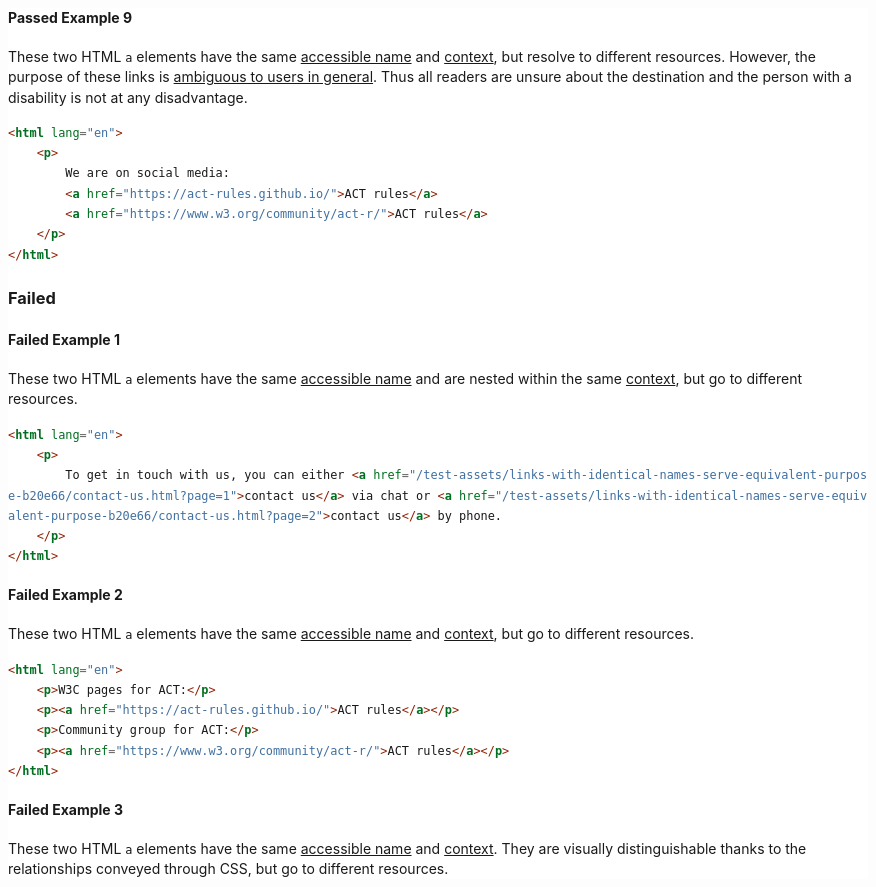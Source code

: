 #### Passed Example 9

These two HTML `a` elements have the same [accessible name][] and [context][programmatically determined link context], but resolve to different resources. However, the purpose of these links is [ambiguous to users in general](https://www.w3.org/TR/WCAG22/#dfn-ambiguous-to-users-in-general). Thus all readers are unsure about the destination and the person with a disability is not at any disadvantage.

```html
<html lang="en">
	<p>
		We are on social media:
		<a href="https://act-rules.github.io/">ACT rules</a>
		<a href="https://www.w3.org/community/act-r/">ACT rules</a>
	</p>
</html>
```

### Failed

#### Failed Example 1

These two HTML `a` elements have the same [accessible name][] and are nested within the same [context][programmatically determined link context], but go to different resources.

```html
<html lang="en">
	<p>
		To get in touch with us, you can either <a href="/test-assets/links-with-identical-names-serve-equivalent-purpose-b20e66/contact-us.html?page=1">contact us</a> via chat or <a href="/test-assets/links-with-identical-names-serve-equivalent-purpose-b20e66/contact-us.html?page=2">contact us</a> by phone.
	</p>
</html>
```

#### Failed Example 2

These two HTML `a` elements have the same [accessible name][] and [context][programmatically determined link context], but go to different resources.

```html
<html lang="en">
	<p>W3C pages for ACT:</p>
	<p><a href="https://act-rules.github.io/">ACT rules</a></p>
	<p>Community group for ACT:</p>
	<p><a href="https://www.w3.org/community/act-r/">ACT rules</a></p>
</html>
```

#### Failed Example 3

These two HTML `a` elements have the same [accessible name][] and [context][programmatically determined link context]. They are visually distinguishable thanks to the relationships conveyed through CSS, but go to different resources.


[accessible name]: #accessible-name 'Definition of accessible name'
[document]: https://dom.spec.whatwg.org/#concept-document 'Definition of document'
[equivalent resource]: #equivalent-resource 'Definition of Equivalent Resource'
[explicit role]: #explicit-role 'Definition of explicit role'
[included in the accessibility tree]: #included-in-the-accessibility-tree 'Definition of included in the accessibility tree'
[inheriting semantic]: #inheriting-semantic 'Definition of Inheriting Semantic Role'
[matching]: #matching-characters 'Definition of matching characters'
[programmatically determined link context]: #programmatically-determined-link-context 'Definition of programmatically determined link context'
[same resource]: #same-resource 'Definition of same resource'
[sc244]: https://www.w3.org/TR/WCAG22/#link-purpose-in-context 'Success Criterion 2.4.4: Link Purpose (In Context)'
[semantic role]: #semantic-role 'Definition of semantic role'
[shadow tree]: https://dom.spec.whatwg.org/#shadow-tree 'Definition of shadow tree'
[web page]: #web-page-html 'Definition of HTML web page'
[web page (html)]: #web-page-html 'Definition of web page (HTML)'
[html or svg elements]: #namespaced-element